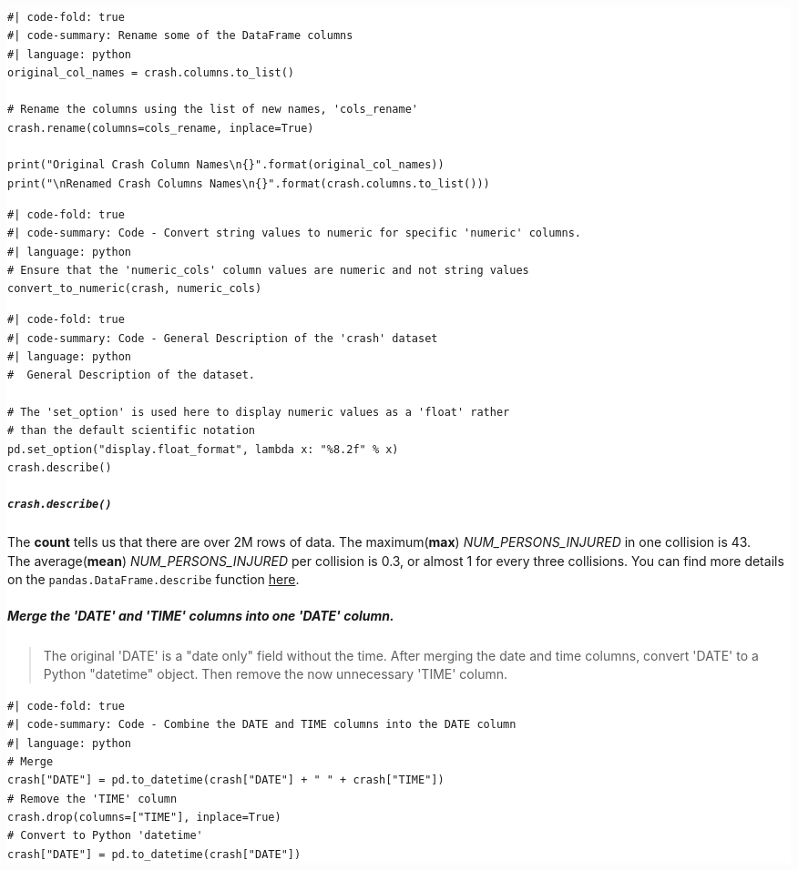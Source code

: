 ```{python}
#| code-fold: true
#| code-summary: Rename some of the DataFrame columns
#| language: python
original_col_names = crash.columns.to_list()

# Rename the columns using the list of new names, 'cols_rename'
crash.rename(columns=cols_rename, inplace=True)

print("Original Crash Column Names\n{}".format(original_col_names))
print("\nRenamed Crash Columns Names\n{}".format(crash.columns.to_list()))
```

```{python}
#| code-fold: true
#| code-summary: Code - Convert string values to numeric for specific 'numeric' columns.
#| language: python
# Ensure that the 'numeric_cols' column values are numeric and not string values
convert_to_numeric(crash, numeric_cols)
```

```{python}
#| code-fold: true
#| code-summary: Code - General Description of the 'crash' dataset
#| language: python
#  General Description of the dataset.

# The 'set_option' is used here to display numeric values as a 'float' rather
# than the default scientific notation
pd.set_option("display.float_format", lambda x: "%8.2f" % x)
crash.describe()
```

##### ```crash.describe()```
The **count** tells us that there are over 2M rows of data. 
The maximum(**max**) *NUM_PERSONS_INJURED* in one collision is 43.  
The average(**mean**) *NUM_PERSONS_INJURED* per collision is 0.3, or almost 1 for every three collisions.
You can find more details on the ```pandas.DataFrame.describe``` function [here](https://pandas.pydata.org/docs/reference/api/pandas.DataFrame.describe.html#pandas.DataFrame.describe).

##### Merge the 'DATE' and 'TIME' columns into one 'DATE' column.

> The original 'DATE' is a "date only" field without the time.
After merging the date and time columns, convert 'DATE' to a Python "datetime" object. Then remove the now unnecessary 'TIME' column.

```{python}
#| code-fold: true
#| code-summary: Code - Combine the DATE and TIME columns into the DATE column
#| language: python
# Merge
crash["DATE"] = pd.to_datetime(crash["DATE"] + " " + crash["TIME"])
# Remove the 'TIME' column
crash.drop(columns=["TIME"], inplace=True)
# Convert to Python 'datetime'
crash["DATE"] = pd.to_datetime(crash["DATE"])
```
